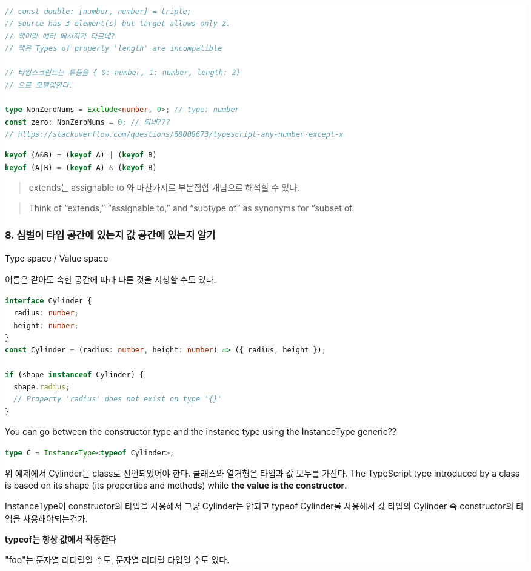 ```ts
// const double: [number, number] = triple;
// Source has 3 element(s) but target allows only 2.
// 책이랑 에러 메시지가 다르네?
// 책은 Types of property 'length' are incompatible

// 타입스크립트는 튜플을 { 0: number, 1: number, length: 2}
// 으로 모델링한다.

type NonZeroNums = Exclude<number, 0>; // type: number
const zero: NonZeroNums = 0; // 되네???
// https://stackoverflow.com/questions/68008673/typescript-any-number-except-x
```

```ts
keyof (A&B) = (keyof A) | (keyof B)
keyof (A|B) = (keyof A) & (keyof B)
```

> extends는 assignable to 와 마찬가지로 부분집합 개념으로 해석할 수 있다.

> Think of “extends,” “assignable to,” and “subtype of” as synonyms for “subset of.

### 8. 심벌이 타입 공간에 있는지 값 공간에 있는지 알기

Type space / Value space

이름은 같아도 속한 공간에 따라 다른 것을 지칭할 수도 있다.

```ts
interface Cylinder {
  radius: number;
  height: number;
}
const Cylinder = (radius: number, height: number) => ({ radius, height });

if (shape instanceof Cylinder) {
  shape.radius;
  // Property 'radius' does not exist on type '{}'
}
```

You can go between the constructor type and the instance type using the InstanceType generic??

```ts
type C = InstanceType<typeof Cylinder>;
```

위 예제에서 Cylinder는 class로 선언되었어야 한다. 클래스와 열거형은 타입과 값 모두를 가진다. The TypeScript type introduced by a class is based on its shape (its properties and methods) while **the value is the constructor**.

InstanceType이 constructor의 타입을 사용해서 그냥 Cylinder는 안되고 typeof Cylinder를 사용해서 값 타입의 Cylinder 즉 constructor의 타입을 사용해야되는건가.

**typeof는 항상 값에서 작동한다**

"foo"는 문자열 리터럴일 수도, 문자열 리터럴 타입일 수도 있다.


  [k in 'userId' | 'pageTitle']: State[k];